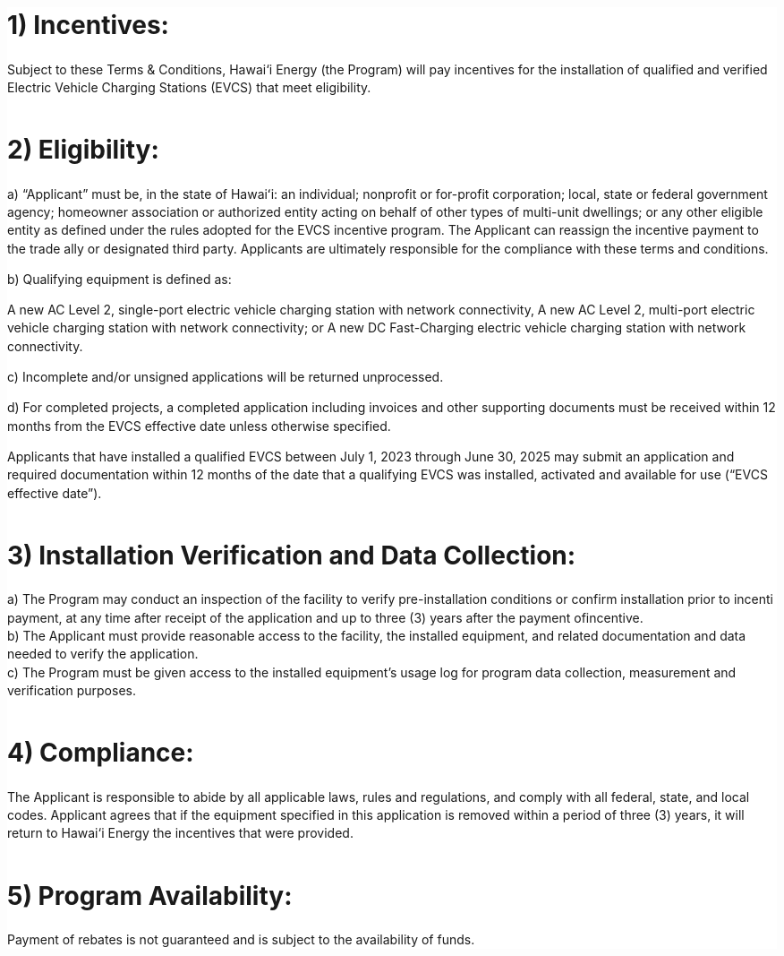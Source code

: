# 1) Incentives:  

Subject to these Terms & Conditions, Hawai‘i Energy (the Program) will pay incentives for the installation of qualified and verified Electric Vehicle Charging Stations (EVCS) that meet eligibility.  

# 2) Eligibility:  

a) “Applicant” must be, in the state of Hawaiʻi: an individual; nonprofit or for-profit corporation; local, state or federal government agency; homeowner association or authorized entity acting on behalf of other types of multi-unit dwellings; or any other eligible entity as defined under the rules adopted for the EVCS incentive program. The Applicant can reassign the incentive payment to the trade ally or designated third party. Applicants are ultimately responsible for the compliance with these terms and conditions.  

b) Qualifying equipment is defined as:  

A new AC Level 2, single-port electric vehicle charging station with network connectivity, A new AC Level 2, multi-port electric vehicle charging station with network connectivity; or A new DC Fast-Charging electric vehicle charging station with network connectivity.  

c) Incomplete and/or unsigned applications will be returned unprocessed.  

d) For completed projects, a completed application including invoices and other supporting documents must be received within 12 months from the EVCS effective date unless otherwise specified.  

Applicants that have installed a qualified EVCS between July 1, 2023 through June 30, 2025 may submit an application and required documentation within 12 months of the date that a qualifying EVCS was installed, activated and available for use (“EVCS effective date”).  

# 3) Installation Verification and Data Collection:  

a) The Program may conduct an inspection of the facility to verify pre-installation conditions or confirm installation prior to incenti payment, at any time after receipt of the application and up to three (3) years after the payment ofincentive.   
b) The Applicant must provide reasonable access to the facility, the installed equipment, and related documentation and data needed to verify the application.   
c) The Program must be given access to the installed equipment’s usage log for program data collection, measurement and verification purposes.  

# 4) Compliance:  

The Applicant is responsible to abide by all applicable laws, rules and regulations, and comply with all federal, state, and local codes. Applicant agrees that if the equipment specified in this application is removed within a period of three (3) years, it will return to Hawai‘i Energy the incentives that were provided.  

# 5) Program Availability:  

Payment of rebates is not guaranteed and is subject to the availability of funds.  
